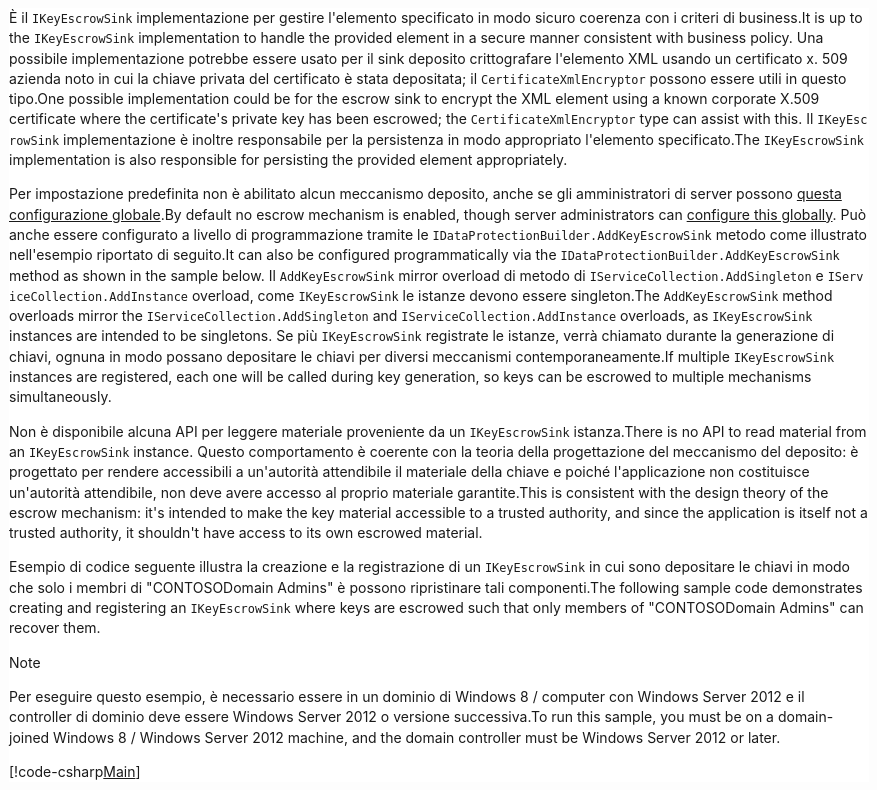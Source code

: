 <span data-ttu-id="11719-210">È il `IKeyEscrowSink` implementazione per gestire l'elemento specificato in modo sicuro coerenza con i criteri di business.</span><span class="sxs-lookup"><span data-stu-id="11719-210">It is up to the `IKeyEscrowSink` implementation to handle the provided element in a secure manner consistent with business policy.</span></span> <span data-ttu-id="11719-211">Una possibile implementazione potrebbe essere usato per il sink deposito crittografare l'elemento XML usando un certificato x. 509 azienda noto in cui la chiave privata del certificato è stata depositata; il `CertificateXmlEncryptor` possono essere utili in questo tipo.</span><span class="sxs-lookup"><span data-stu-id="11719-211">One possible implementation could be for the escrow sink to encrypt the XML element using a known corporate X.509 certificate where the certificate's private key has been escrowed; the `CertificateXmlEncryptor` type can assist with this.</span></span> <span data-ttu-id="11719-212">Il `IKeyEscrowSink` implementazione è inoltre responsabile per la persistenza in modo appropriato l'elemento specificato.</span><span class="sxs-lookup"><span data-stu-id="11719-212">The `IKeyEscrowSink` implementation is also responsible for persisting the provided element appropriately.</span></span>

<span data-ttu-id="11719-213">Per impostazione predefinita non è abilitato alcun meccanismo deposito, anche se gli amministratori di server possono [questa configurazione globale](xref:security/data-protection/configuration/machine-wide-policy).</span><span class="sxs-lookup"><span data-stu-id="11719-213">By default no escrow mechanism is enabled, though server administrators can [configure this globally](xref:security/data-protection/configuration/machine-wide-policy).</span></span> <span data-ttu-id="11719-214">Può anche essere configurato a livello di programmazione tramite le `IDataProtectionBuilder.AddKeyEscrowSink` metodo come illustrato nell'esempio riportato di seguito.</span><span class="sxs-lookup"><span data-stu-id="11719-214">It can also be configured programmatically via the `IDataProtectionBuilder.AddKeyEscrowSink` method as shown in the sample below.</span></span> <span data-ttu-id="11719-215">Il `AddKeyEscrowSink` mirror overload di metodo di `IServiceCollection.AddSingleton` e `IServiceCollection.AddInstance` overload, come `IKeyEscrowSink` le istanze devono essere singleton.</span><span class="sxs-lookup"><span data-stu-id="11719-215">The `AddKeyEscrowSink` method overloads mirror the `IServiceCollection.AddSingleton` and `IServiceCollection.AddInstance` overloads, as `IKeyEscrowSink` instances are intended to be singletons.</span></span> <span data-ttu-id="11719-216">Se più `IKeyEscrowSink` registrate le istanze, verrà chiamato durante la generazione di chiavi, ognuna in modo possano depositare le chiavi per diversi meccanismi contemporaneamente.</span><span class="sxs-lookup"><span data-stu-id="11719-216">If multiple `IKeyEscrowSink` instances are registered, each one will be called during key generation, so keys can be escrowed to multiple mechanisms simultaneously.</span></span>

<span data-ttu-id="11719-217">Non è disponibile alcuna API per leggere materiale proveniente da un `IKeyEscrowSink` istanza.</span><span class="sxs-lookup"><span data-stu-id="11719-217">There is no API to read material from an `IKeyEscrowSink` instance.</span></span> <span data-ttu-id="11719-218">Questo comportamento è coerente con la teoria della progettazione del meccanismo del deposito: è progettato per rendere accessibili a un'autorità attendibile il materiale della chiave e poiché l'applicazione non costituisce un'autorità attendibile, non deve avere accesso al proprio materiale garantite.</span><span class="sxs-lookup"><span data-stu-id="11719-218">This is consistent with the design theory of the escrow mechanism: it's intended to make the key material accessible to a trusted authority, and since the application is itself not a trusted authority, it shouldn't have access to its own escrowed material.</span></span>

<span data-ttu-id="11719-219">Esempio di codice seguente illustra la creazione e la registrazione di un `IKeyEscrowSink` in cui sono depositare le chiavi in modo che solo i membri di "CONTOSODomain Admins" è possono ripristinare tali componenti.</span><span class="sxs-lookup"><span data-stu-id="11719-219">The following sample code demonstrates creating and registering an `IKeyEscrowSink` where keys are escrowed such that only members of "CONTOSODomain Admins" can recover them.</span></span>

> [!NOTE]
> <span data-ttu-id="11719-220">Per eseguire questo esempio, è necessario essere in un dominio di Windows 8 / computer con Windows Server 2012 e il controller di dominio deve essere Windows Server 2012 o versione successiva.</span><span class="sxs-lookup"><span data-stu-id="11719-220">To run this sample, you must be on a domain-joined Windows 8 / Windows Server 2012 machine, and the domain controller must be Windows Server 2012 or later.</span></span>

[!code-csharp[Main](key-management/samples/key-management-extensibility.cs)]
